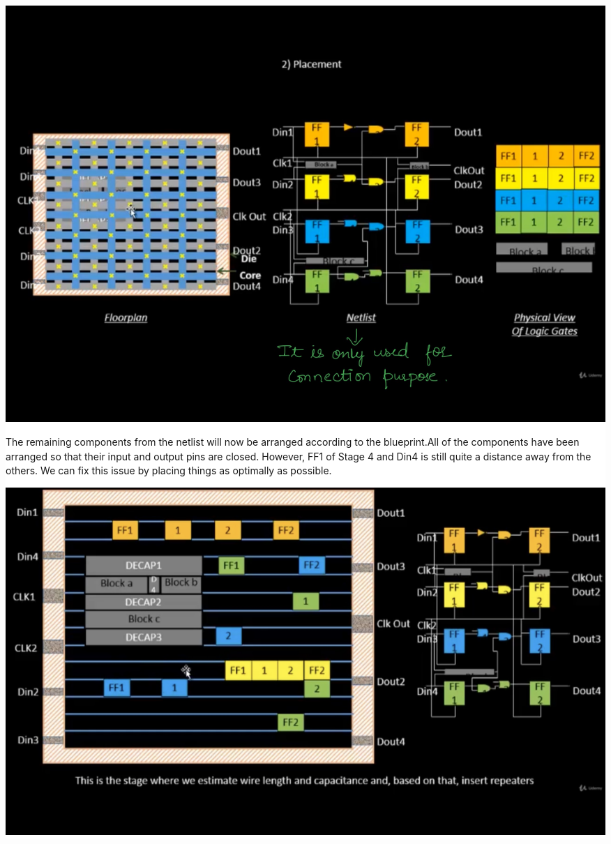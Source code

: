 ![image](/assets/49.jpg)


The remaining components from the netlist will now be arranged according to the blueprint.All of the components have been arranged so that their input and output pins are closed.
However, FF1 of Stage 4 and Din4 is still quite a distance away from the others. We can fix this issue by placing things as optimally as possible.

![image](/assets/51.jpg)

